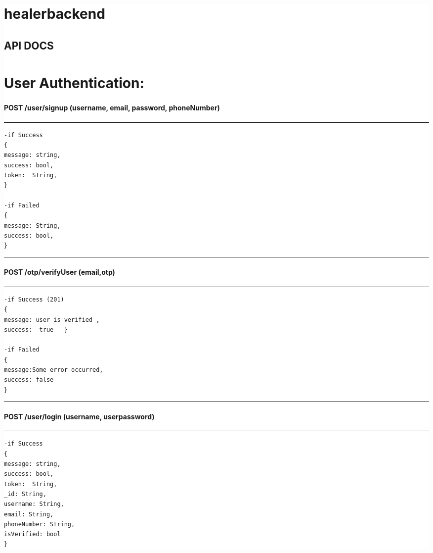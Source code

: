 # healerbackend



## API DOCS

# User Authentication:
#### POST /user/signup (username, email, password, phoneNumber) 
---
    -if Success
    {
    message: string,
    success: bool,
    token:  String,
    }
    
    -if Failed
    {
    message: String,
    success: bool,
    }
---

#### POST /otp/verifyUser (email,otp)
---
    -if Success (201)
    {
    message: user is verified ,
    success:  true   }

    -if Failed
    {
    message:Some error occurred,
    success: false
    }
---

#### POST /user/login (username, userpassword)
---
    -if Success
    {
    message: string,
    success: bool,
    token:  String,
    _id: String,
    username: String,
    email: String,
    phoneNumber: String,
    isVerified: bool
    }
